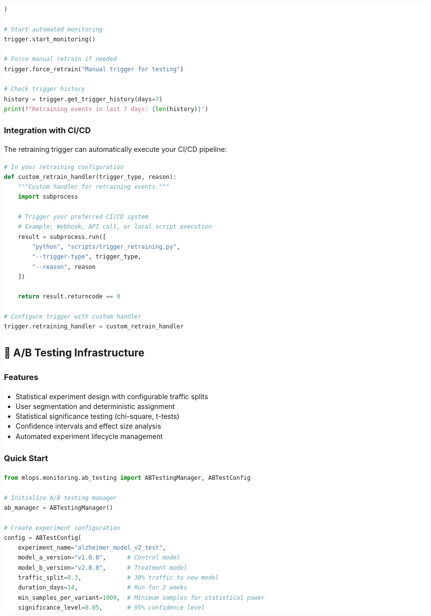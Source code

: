 ```python
)

# Start automated monitoring
trigger.start_monitoring()

# Force manual retrain if needed
trigger.force_retrain("Manual trigger for testing")

# Check trigger history
history = trigger.get_trigger_history(days=7)
print(f"Retraining events in last 7 days: {len(history)}")
```

### Integration with CI/CD

The retraining trigger can automatically execute your CI/CD pipeline:

```python
# In your retraining configuration
def custom_retrain_handler(trigger_type, reason):
    """Custom handler for retraining events."""
    import subprocess
    
    # Trigger your preferred CI/CD system
    # Example: Webhook, API call, or local script execution
    result = subprocess.run([
        "python", "scripts/trigger_retraining.py",
        "--trigger-type", trigger_type,
        "--reason", reason
    ])
    
    return result.returncode == 0

# Configure trigger with custom handler
trigger.retraining_handler = custom_retrain_handler
```

## 🧪 A/B Testing Infrastructure

### Features
- Statistical experiment design with configurable traffic splits
- User segmentation and deterministic assignment
- Statistical significance testing (chi-square, t-tests)
- Confidence intervals and effect size analysis
- Automated experiment lifecycle management

### Quick Start

```python
from mlops.monitoring.ab_testing import ABTestingManager, ABTestConfig

# Initialize A/B testing manager
ab_manager = ABTestingManager()

# Create experiment configuration
config = ABTestConfig(
    experiment_name="alzheimer_model_v2_test",
    model_a_version="v1.0.0",      # Control model
    model_b_version="v2.0.0",      # Treatment model
    traffic_split=0.3,             # 30% traffic to new model
    duration_days=14,              # Run for 2 weeks
    min_samples_per_variant=1000,  # Minimum samples for statistical power
    significance_level=0.05,       # 95% confidence level
```